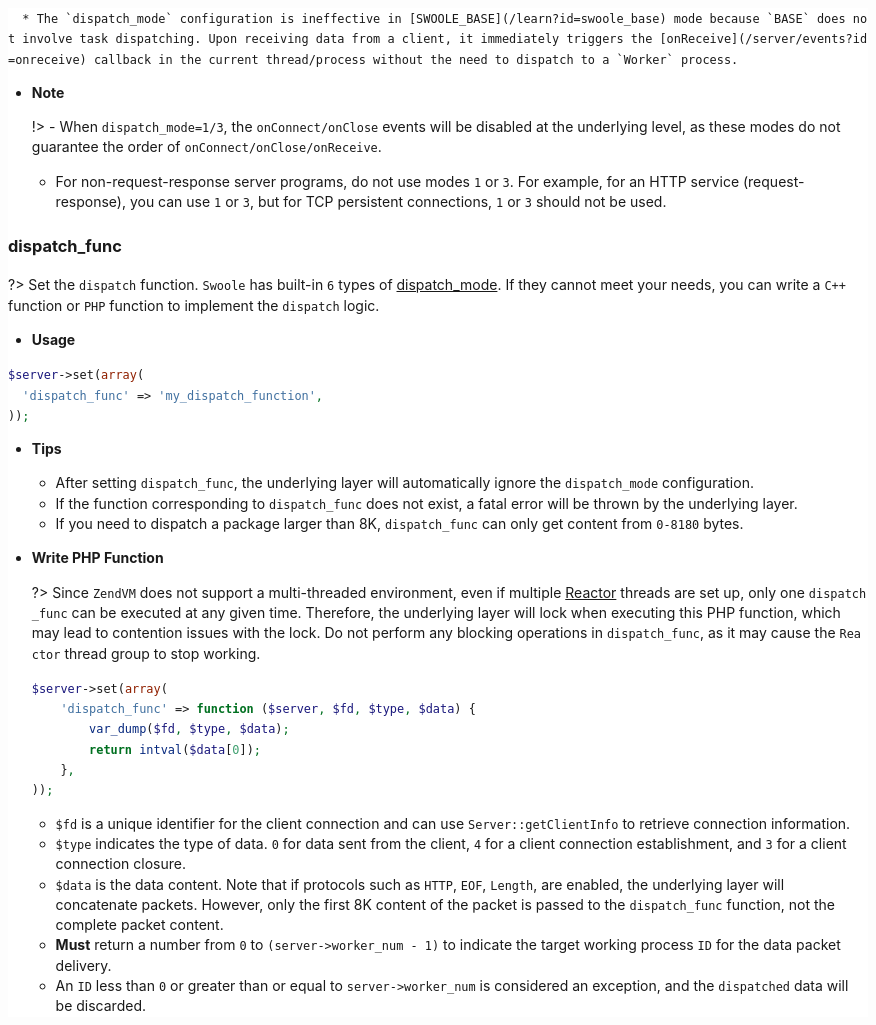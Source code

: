       * The `dispatch_mode` configuration is ineffective in [SWOOLE_BASE](/learn?id=swoole_base) mode because `BASE` does not involve task dispatching. Upon receiving data from a client, it immediately triggers the [onReceive](/server/events?id=onreceive) callback in the current thread/process without the need to dispatch to a `Worker` process.

  * **Note**

    !> - When `dispatch_mode=1/3`, the `onConnect/onClose` events will be disabled at the underlying level, as these modes do not guarantee the order of `onConnect/onClose/onReceive`.
    - For non-request-response server programs, do not use modes `1` or `3`. For example, for an HTTP service (request-response), you can use `1` or `3`, but for TCP persistent connections, `1` or `3` should not be used.
### dispatch_func

?> Set the `dispatch` function. `Swoole` has built-in `6` types of [dispatch_mode](/server/setting?id=dispatch_mode). If they cannot meet your needs, you can write a `C++` function or `PHP` function to implement the `dispatch` logic.

  * **Usage**

```php
$server->set(array(
  'dispatch_func' => 'my_dispatch_function',
));
```

  * **Tips**

    * After setting `dispatch_func`, the underlying layer will automatically ignore the `dispatch_mode` configuration.
    * If the function corresponding to `dispatch_func` does not exist, a fatal error will be thrown by the underlying layer.
    * If you need to dispatch a package larger than 8K, `dispatch_func` can only get content from `0-8180` bytes.

  * **Write PHP Function**

    ?> Since `ZendVM` does not support a multi-threaded environment, even if multiple [Reactor](/learn?id=reactor线程) threads are set up, only one `dispatch_func` can be executed at any given time. Therefore, the underlying layer will lock when executing this PHP function, which may lead to contention issues with the lock. Do not perform any blocking operations in `dispatch_func`, as it may cause the `Reactor` thread group to stop working.

    ```php
    $server->set(array(
        'dispatch_func' => function ($server, $fd, $type, $data) {
            var_dump($fd, $type, $data);
            return intval($data[0]);
        },
    ));
    ```

    * `$fd` is a unique identifier for the client connection and can use `Server::getClientInfo` to retrieve connection information.
    * `$type` indicates the type of data. `0` for data sent from the client, `4` for a client connection establishment, and `3` for a client connection closure.
    * `$data` is the data content. Note that if protocols such as `HTTP`, `EOF`, `Length`, are enabled, the underlying layer will concatenate packets. However, only the first 8K content of the packet is passed to the `dispatch_func` function, not the complete packet content.
    * **Must** return a number from `0` to `(server->worker_num - 1)` to indicate the target working process `ID` for the data packet delivery.
    * An `ID` less than `0` or greater than or equal to `server->worker_num` is considered an exception, and the `dispatched` data will be discarded.
